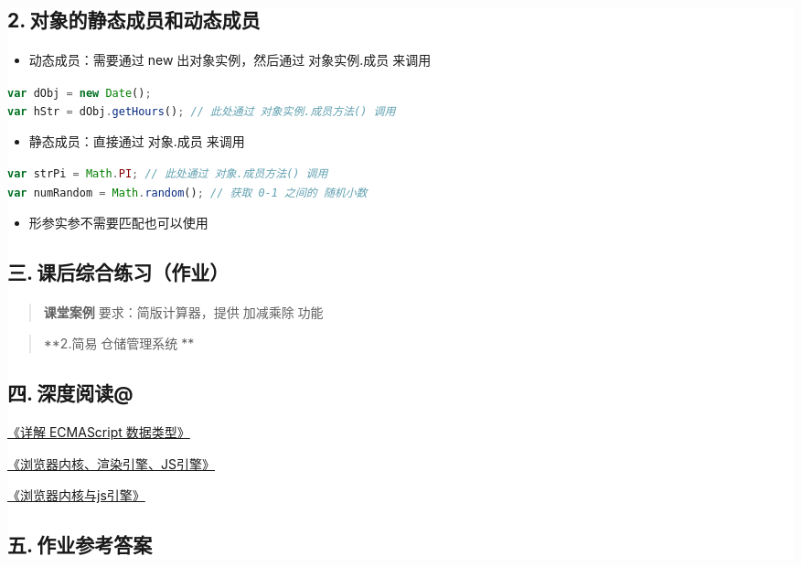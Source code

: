 
## 2. 对象的静态成员和动态成员

+ 动态成员：需要通过 new 出对象实例，然后通过 对象实例.成员 来调用

```` js
var dObj = new Date();
var hStr = dObj.getHours(); // 此处通过 对象实例.成员方法() 调用
````

+ 静态成员：直接通过 对象.成员 来调用

```` js
var strPi = Math.PI; // 此处通过 对象.成员方法() 调用
var numRandom = Math.random(); // 获取 0-1 之间的 随机小数
````



+ 形参实参不需要匹配也可以使用

## 三. 课后综合练习（作业）

>  **课堂案例**
>  要求：简版计算器，提供 加减乘除 功能





> **2.简易 仓储管理系统 **



## 四. 深度阅读@

[《详解 ECMAScript 数据类型》](http://www.cnblogs.com/onepixel/p/5140944.html)

[《浏览器内核、渲染引擎、JS引擎》](http://www.cnblogs.com/jameszou/p/8524501.html)

[《浏览器内核与js引擎》](http://www.cnblogs.com/xiyangbaixue/p/4042548.html)



## 五. 作业参考答案



